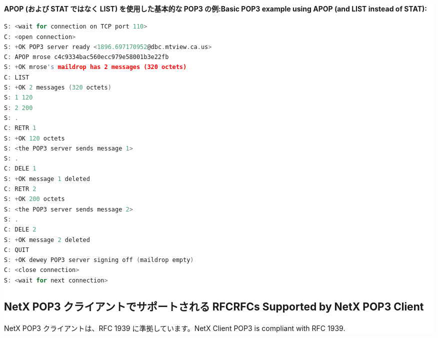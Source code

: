 <span data-ttu-id="f4727-173">**APOP (および STAT ではなく LIST) を使用した基本的な POP3 の例:**</span><span class="sxs-lookup"><span data-stu-id="f4727-173">**Basic POP3 example using APOP (and LIST instead of STAT):**</span></span>

```c
S: <wait for connection on TCP port 110>
C: <open connection>
S: +OK POP3 server ready <1896.697170952@dbc.mtview.ca.us>
C: APOP mrose c4c9334bac560ecc979e58001b3e22fb
S: +OK mrose's maildrop has 2 messages (320 octets)
C: LIST
S: +OK 2 messages (320 octets)
S: 1 120
S: 2 200
S: .
C: RETR 1
S: +OK 120 octets
S: <the POP3 server sends message 1>
S: .
C: DELE 1
S: +OK message 1 deleted
C: RETR 2
S: +OK 200 octets
S: <the POP3 server sends message 2>
S: .
C: DELE 2
S: +OK message 2 deleted
C: QUIT
S: +OK dewey POP3 server signing off (maildrop empty)
C: <close connection>
S: <wait for next connection>
```

## <a name="rfcs-supported-by-netx-pop3-client"></a><span data-ttu-id="f4727-174">NetX POP3 クライアントでサポートされる RFC</span><span class="sxs-lookup"><span data-stu-id="f4727-174">RFCs Supported by NetX POP3 Client</span></span>

<span data-ttu-id="f4727-175">NetX POP3 クライアントは、RFC 1939 に準拠しています。</span><span class="sxs-lookup"><span data-stu-id="f4727-175">NetX Client POP3 is compliant with RFC 1939.</span></span>

